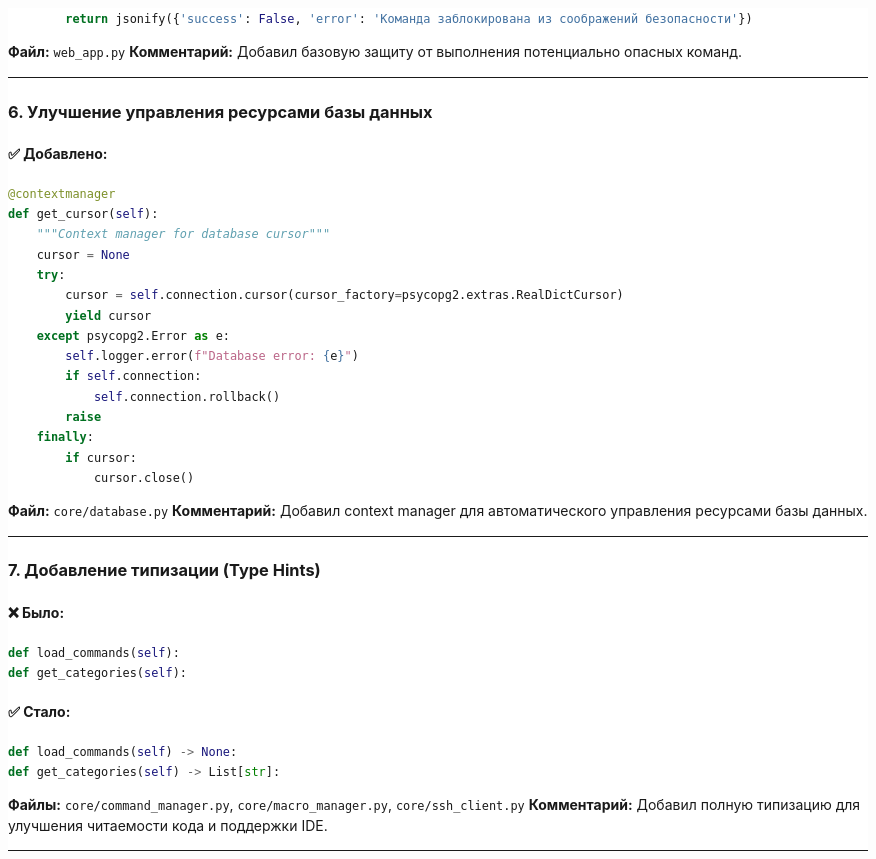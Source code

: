 ```python
        return jsonify({'success': False, 'error': 'Команда заблокирована из соображений безопасности'})
```

**Файл:** `web_app.py`
**Комментарий:** Добавил базовую защиту от выполнения потенциально опасных команд.

---

### 6. **Улучшение управления ресурсами базы данных**

#### ✅ **Добавлено:**
```python
@contextmanager
def get_cursor(self):
    """Context manager for database cursor"""
    cursor = None
    try:
        cursor = self.connection.cursor(cursor_factory=psycopg2.extras.RealDictCursor)
        yield cursor
    except psycopg2.Error as e:
        self.logger.error(f"Database error: {e}")
        if self.connection:
            self.connection.rollback()
        raise
    finally:
        if cursor:
            cursor.close()
```

**Файл:** `core/database.py`
**Комментарий:** Добавил context manager для автоматического управления ресурсами базы данных.

---

### 7. **Добавление типизации (Type Hints)**

#### ❌ **Было:**
```python
def load_commands(self):
def get_categories(self):
```

#### ✅ **Стало:**
```python
def load_commands(self) -> None:
def get_categories(self) -> List[str]:
```

**Файлы:** `core/command_manager.py`, `core/macro_manager.py`, `core/ssh_client.py`
**Комментарий:** Добавил полную типизацию для улучшения читаемости кода и поддержки IDE.

---
